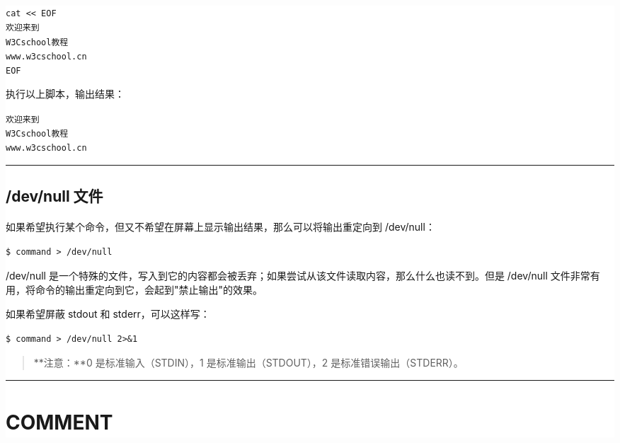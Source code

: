     cat << EOF
    欢迎来到
    W3Cschool教程
    www.w3cschool.cn
    EOF
    


执行以上脚本，输出结果：

    
    欢迎来到
    W3Cschool教程
    www.w3cschool.cn
    





* * *





## /dev/null 文件


如果希望执行某个命令，但又不希望在屏幕上显示输出结果，那么可以将输出重定向到 /dev/null：

    
    $ command > /dev/null
    


/dev/null 是一个特殊的文件，写入到它的内容都会被丢弃；如果尝试从该文件读取内容，那么什么也读不到。但是 /dev/null 文件非常有用，将命令的输出重定向到它，会起到"禁止输出"的效果。

如果希望屏蔽 stdout 和 stderr，可以这样写：

    
    $ command > /dev/null 2>&1
    




<blockquote>**注意：**0 是标准输入（STDIN），1 是标准输出（STDOUT），2 是标准错误输出（STDERR）。</blockquote>
























* * *





# COMMENT



